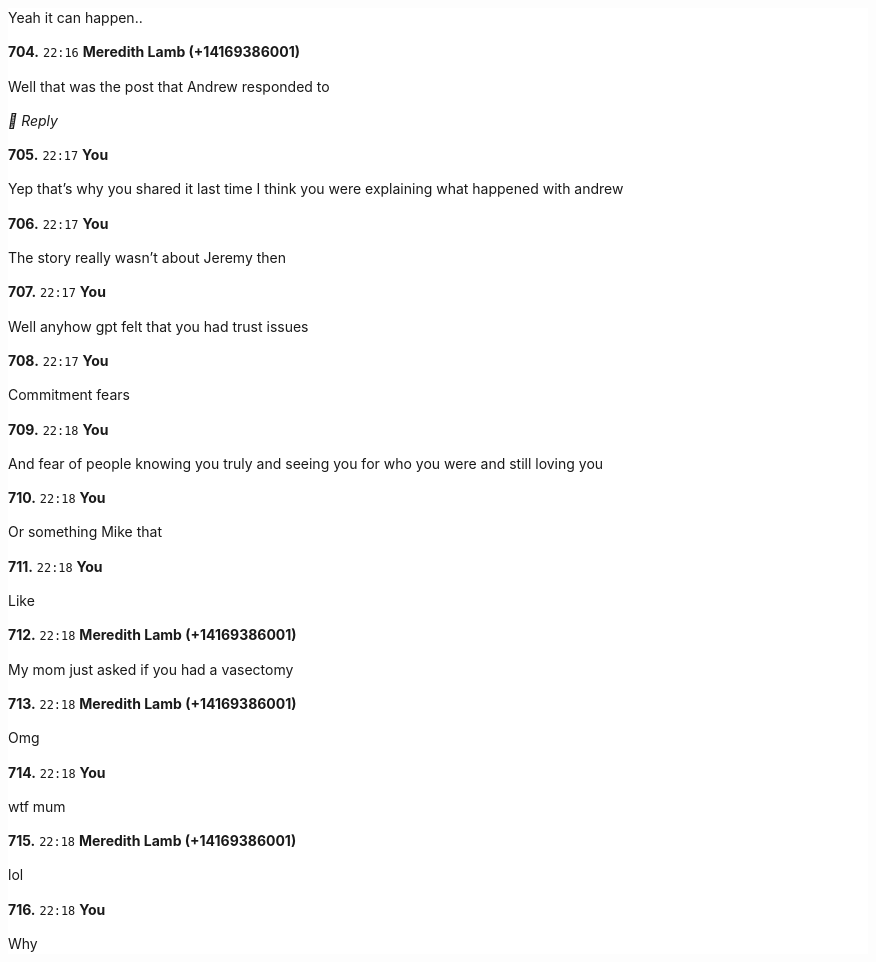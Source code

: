 Yeah it can happen\.\.


**704.** `22:16` **Meredith Lamb (+14169386001)**

>
Well that was the post that Andrew responded to

*💬 Reply*

**705.** `22:17` **You**

Yep that’s why you shared it last time I think you were explaining what happened with andrew


**706.** `22:17` **You**

The story really wasn’t about Jeremy then


**707.** `22:17` **You**

Well anyhow gpt felt that you had trust issues


**708.** `22:17` **You**

Commitment fears


**709.** `22:18` **You**

And fear of people knowing you truly and seeing you for who you were and still loving you


**710.** `22:18` **You**

Or something Mike that


**711.** `22:18` **You**

Like


**712.** `22:18` **Meredith Lamb (+14169386001)**

My mom just asked if you had a vasectomy


**713.** `22:18` **Meredith Lamb (+14169386001)**

Omg


**714.** `22:18` **You**

wtf mum


**715.** `22:18` **Meredith Lamb (+14169386001)**

lol


**716.** `22:18` **You**

Why
